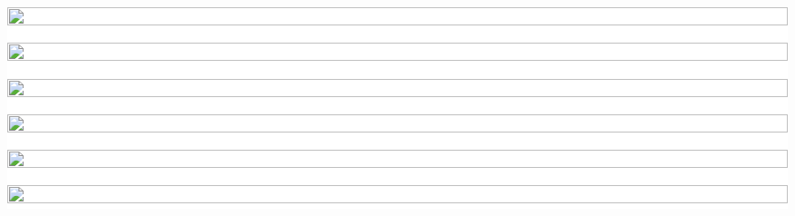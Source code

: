 <p align="center">
  <img width="100%" height="100%" src="https://github.com/nduongthucanh/IBM-Data-Analyst-Professional/blob/main/Introduction%20to%20Data%20Analytics/IMG/Q4.PNG">
</p>

<p align="center">
  <img width="100%" height="100%" src="https://github.com/nduongthucanh/IBM-Data-Analyst-Professional/blob/main/Introduction%20to%20Data%20Analytics/IMG/Q5.PNG">
</p>

<p align="center">
  <img width="100%" height="100%" src="https://github.com/nduongthucanh/IBM-Data-Analyst-Professional/blob/main/Introduction%20to%20Data%20Analytics/IMG/Q6.PNG">
</p>

<p align="center">
  <img width="100%" height="100%" src="https://github.com/nduongthucanh/IBM-Data-Analyst-Professional/blob/main/Introduction%20to%20Data%20Analytics/IMG/Q7.PNG">
</p>

<p align="center">
  <img width="100%" height="100%" src="https://github.com/nduongthucanh/IBM-Data-Analyst-Professional/blob/main/Introduction%20to%20Data%20Analytics/IMG/Q8.PNG">
</p>

<p align="center">
  <img width="100%" height="100%" src="https://github.com/nduongthucanh/IBM-Data-Analyst-Professional/blob/main/Introduction%20to%20Data%20Analytics/IMG/Q9.PNG">
</p>

